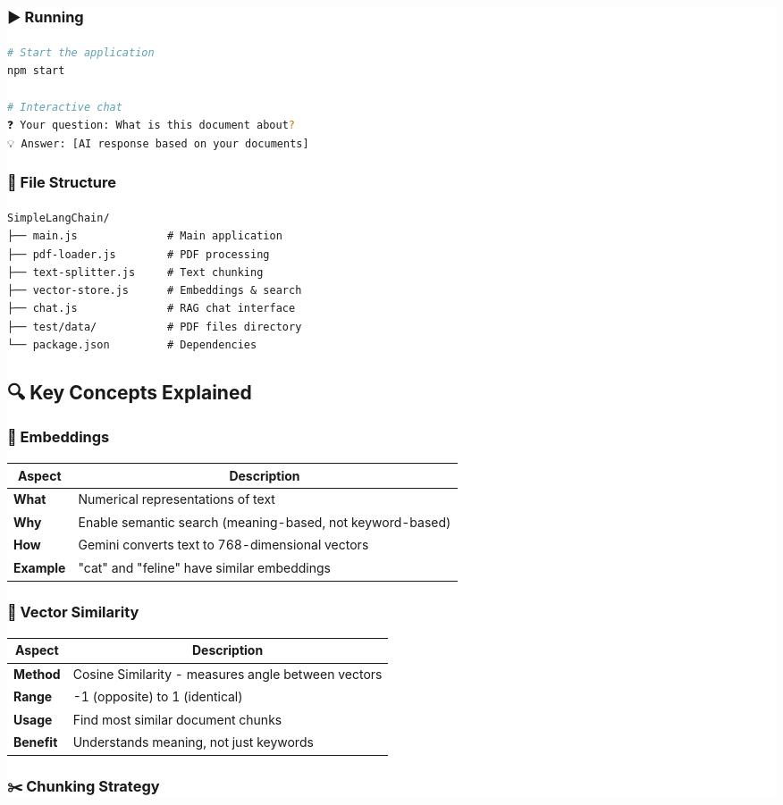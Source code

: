 ### ▶️ Running

```bash
# Start the application
npm start

# Interactive chat
❓ Your question: What is this document about?
💡 Answer: [AI response based on your documents]
```

### 📁 File Structure

```
SimpleLangChain/
├── main.js              # Main application
├── pdf-loader.js        # PDF processing
├── text-splitter.js     # Text chunking
├── vector-store.js      # Embeddings & search
├── chat.js              # RAG chat interface
├── test/data/           # PDF files directory
└── package.json         # Dependencies
```

## 🔍 Key Concepts Explained

### 🧮 Embeddings

| Aspect      | Description                                               |
| ----------- | --------------------------------------------------------- |
| **What**    | Numerical representations of text                         |
| **Why**     | Enable semantic search (meaning-based, not keyword-based) |
| **How**     | Gemini converts text to 768-dimensional vectors           |
| **Example** | "cat" and "feline" have similar embeddings                |

### 📐 Vector Similarity

| Aspect      | Description                                        |
| ----------- | -------------------------------------------------- |
| **Method**  | Cosine Similarity - measures angle between vectors |
| **Range**   | -1 (opposite) to 1 (identical)                     |
| **Usage**   | Find most similar document chunks                  |
| **Benefit** | Understands meaning, not just keywords             |

### ✂️ Chunking Strategy
